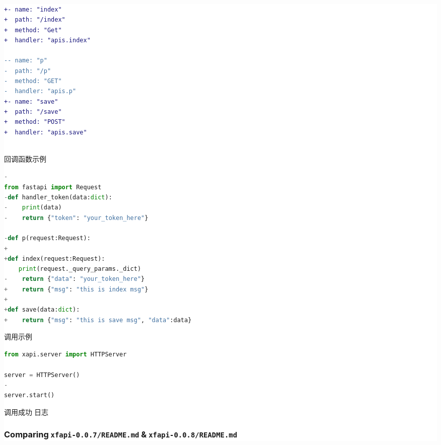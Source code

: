 ```diff
+- name: "index"
+  path: "/index"
+  method: "Get"
+  handler: "apis.index"
 
-- name: "p"
-  path: "/p"
-  method: "GET"
-  handler: "apis.p"
+- name: "save"
+  path: "/save"
+  method: "POST"
+  handler: "apis.save"
 
 ```
 
 回调函数示例
 
 ```python
-
 from fastapi import Request
-def handler_token(data:dict):
-    print(data)
-    return {"token": "your_token_here"}
 
-def p(request:Request):
+
+def index(request:Request):
     print(request._query_params._dict)
-    return {"data": "your_token_here"}
+    return {"msg": "this is index msg"}
+
+def save(data:dict):
+    return {"msg": "this is save msg", "data":data}
 ```
 
 
 调用示例
 
 ```python
 from xapi.server import HTTPServer
 
 server = HTTPServer()
-
 server.start()
 
 ```
 
 调用成功 日志
 
 ```log
```

### Comparing `xfapi-0.0.7/README.md` & `xfapi-0.0.8/README.md`
